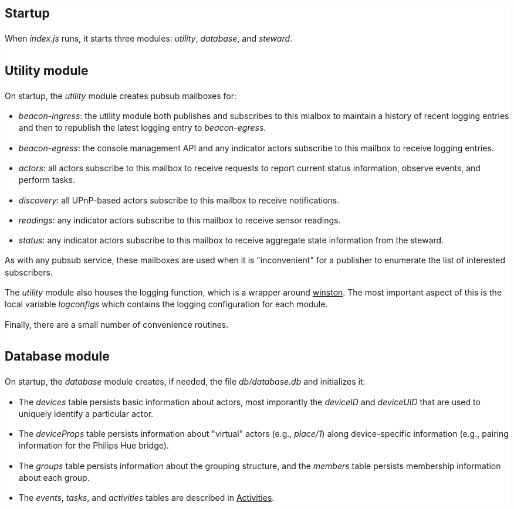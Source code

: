
## Startup
When _index.js_ runs, it starts three modules: _utility_, _database_, and _steward_.

## Utility module
On startup,
the _utility_ module creates pubsub mailboxes for:

* _beacon-ingress_: the utility module both publishes and subscribes to this mialbox to maintain a history of recent logging
entries and then to republish the latest logging entry to _beacon-egress_.

* _beacon-egress_: the console management API and any indicator actors subscribe to this mailbox to receive logging
entries.

* _actors_: all actors subscribe to this mailbox to receive requests to report current status information, observe events,
and perform tasks.

* _discovery_: all UPnP-based actors subscribe to this mailbox to receive notifications.

* _readings_: any indicator actors subscribe to this mailbox to receive sensor readings.

* _status_: any indicator actors subscribe to this mailbox to receive aggregate state information from the steward.

As with any pubsub service,
these mailboxes are used when it is "inconvenient" for a publisher to enumerate the list of interested subscribers.

The _utility_ module also houses the logging function,
which is a wrapper around [winston](https://github.com/flatiron/winston).
The most important aspect of this is the local variable _logconfigs_ which contains the logging configuration for each module.

Finally,
there are a small number of convenience routines.


## Database module
On startup,
the _database_ module creates, if needed, the file _db/database.db_ and initializes it:

* The _devices_ table persists basic information about actors,
most imporantly the _deviceID_ and _deviceUID_ that are used to uniquely identify a particular actor.

* The _deviceProps_ table persists information about "virtual" actors (e.g., _place/1_) along
device-specific information (e.g., pairing information for the Philips Hue bridge).

* The _groups_ table persists information about the grouping structure,
and the _members_ table persists membership information about each group.

* The _events_, _tasks_, and _activities_ tables are described in [Activities](Activities.md).
